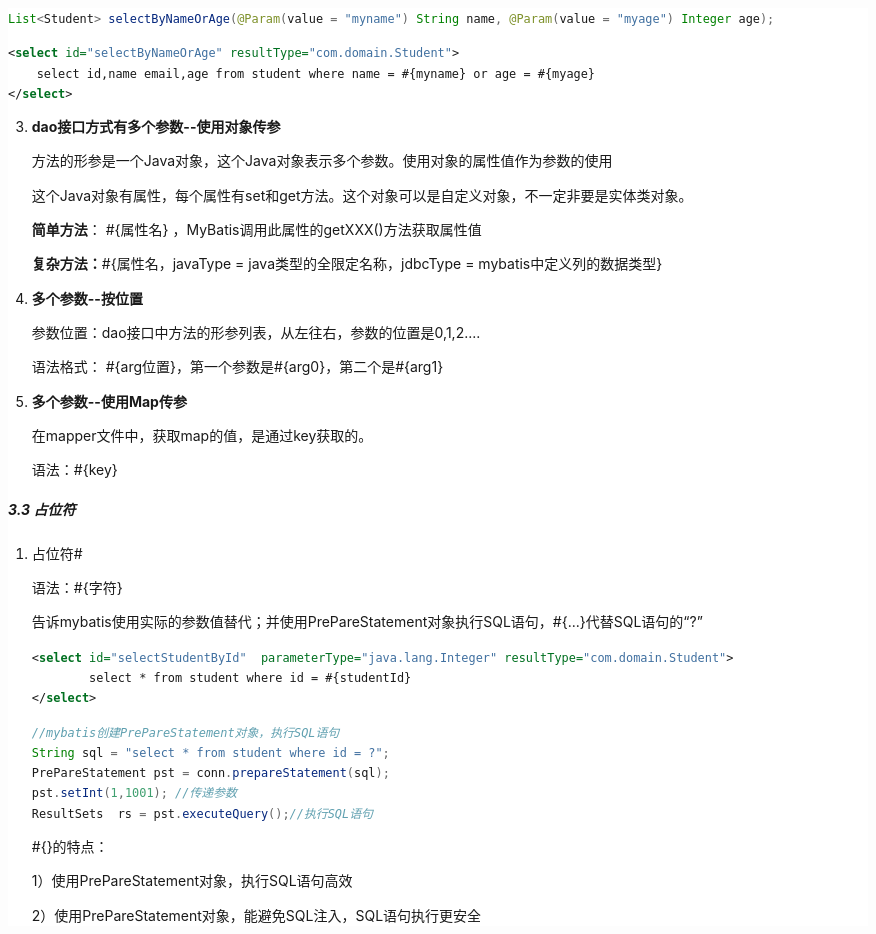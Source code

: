    ```java
   List<Student> selectByNameOrAge(@Param(value = "myname") String name, @Param(value = "myage") Integer age);
   ```

   ```xml
   <select id="selectByNameOrAge" resultType="com.domain.Student">
       select id,name email,age from student where name = #{myname} or age = #{myage}
   </select>
   ```

3. **dao接口方式有多个参数--使用对象传参**

   方法的形参是一个Java对象，这个Java对象表示多个参数。使用对象的属性值作为参数的使用

   这个Java对象有属性，每个属性有set和get方法。这个对象可以是自定义对象，不一定非要是实体类对象。

   **简单方法**： #{属性名} ，MyBatis调用此属性的getXXX()方法获取属性值

   **复杂方法：**#{属性名，javaType = java类型的全限定名称，jdbcType = mybatis中定义列的数据类型}

4. **多个参数--按位置**

   参数位置：dao接口中方法的形参列表，从左往右，参数的位置是0,1,2....

   语法格式： #{arg位置}，第一个参数是#{arg0}，第二个是#{arg1}

5. **多个参数--使用Map传参**

   在mapper文件中，获取map的值，是通过key获取的。

   语法：#{key}

##### 3.3 占位符

1. 占位符#

   语法：#{字符}

   告诉mybatis使用实际的参数值替代；并使用PrePareStatement对象执行SQL语句，#{...}代替SQL语句的“?”

   ```xml
   <select id="selectStudentById"  parameterType="java.lang.Integer" resultType="com.domain.Student">
           select * from student where id = #{studentId}
   </select>
   ```

   ```java
   //mybatis创建PrePareStatement对象，执行SQL语句
   String sql = "select * from student where id = ?";
   PrePareStatement pst = conn.prepareStatement(sql);
   pst.setInt(1,1001); //传递参数
   ResultSets  rs = pst.executeQuery();//执行SQL语句
   ```

   #{}的特点：

   1）使用PrePareStatement对象，执行SQL语句高效

   2）使用PrePareStatement对象，能避免SQL注入，SQL语句执行更安全
